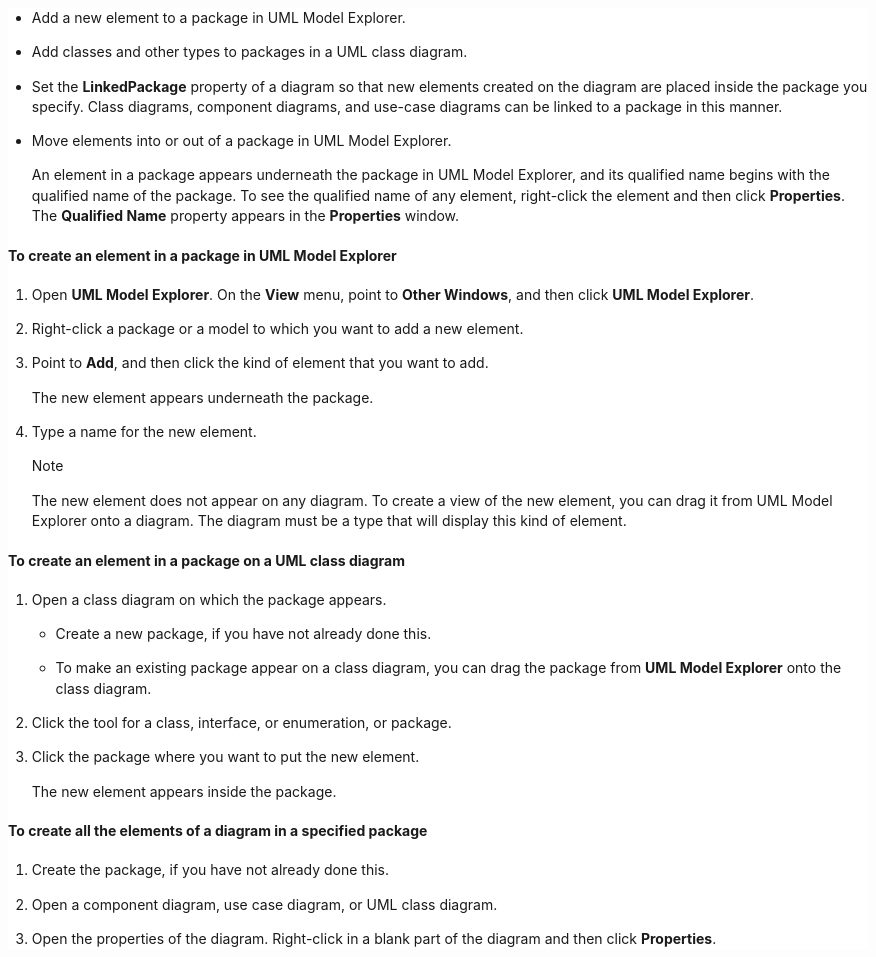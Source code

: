 - Add a new element to a package in UML Model Explorer.

- Add classes and other types to packages in a UML class diagram.

- Set the **LinkedPackage** property of a diagram so that new elements created on the diagram are placed inside the package you specify. Class diagrams, component diagrams, and use-case diagrams can be linked to a package in this manner.

- Move elements into or out of a package in UML Model Explorer.

  An element in a package appears underneath the package in UML Model Explorer, and its qualified name begins with the qualified name of the package. To see the qualified name of any element, right-click the element and then click **Properties**. The **Qualified Name** property appears in the **Properties** window.

#### To create an element in a package in UML Model Explorer

1. Open **UML Model Explorer**. On the **View** menu, point to **Other Windows**, and then click **UML Model Explorer**.

2. Right-click a package or a model to which you want to add a new element.

3. Point to **Add**, and then click the kind of element that you want to add.

     The new element appears underneath the package.

4. Type a name for the new element.

    > [!NOTE]
    > The new element does not appear on any diagram. To create a view of the new element, you can drag it from UML Model Explorer onto a diagram. The diagram must be a type that will display this kind of element.

#### To create an element in a package on a UML class diagram

1. Open a class diagram on which the package appears.

    - Create a new package, if you have not already done this.

    - To make an existing package appear on a class diagram, you can drag the package from **UML Model Explorer** onto the class diagram.

2. Click the tool for a class, interface, or enumeration, or package.

3. Click the package where you want to put the new element.

     The new element appears inside the package.

#### To create all the elements of a diagram in a specified package

1. Create the package, if you have not already done this.

2. Open a component diagram, use case diagram, or UML class diagram.

3. Open the properties of the diagram. Right-click in a blank part of the diagram and then click **Properties**.
